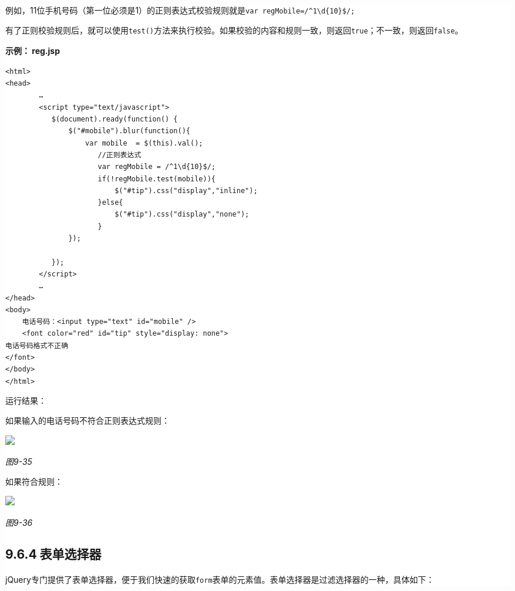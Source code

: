 例如，11位手机号码（第一位必须是1）的正则表达式校验规则就是`var regMobile=/^1\d{10}$/;`

有了正则校验规则后，就可以使用`test()`方法来执行校验。如果校验的内容和规则一致，则返回`true`；不一致，则返回`false`。

**示例：
reg.jsp**

```
<html>
<head>
		…
		<script type="text/javascript">
		   $(document).ready(function() {
			   $("#mobile").blur(function(){
				   var mobile  = $(this).val();
					  //正则表达式
					  var regMobile = /^1\d{10}$/;
					  if(!regMobile.test(mobile)){
						  $("#tip").css("display","inline");
					  }else{
						  $("#tip").css("display","none");
					  }
			   });
				  
		   });
		</script>
        …
</head>
<body>
	电话号码：<input type="text" id="mobile" />
	<font color="red" id="tip" style="display: none">
电话号码格式不正确
</font>
</body>
</html>
```

运行结果：

如果输入的电话号码不符合正则表达式规则：

![](http://i.imgur.com/4aZdI1H.png)

*图9-35*

如果符合规则：

![](http://i.imgur.com/Q7yDjE9.png)

*图9-36*

## 9.6.4 表单选择器 ##

jQuery专门提供了表单选择器，便于我们快速的获取`form`表单的元素值。表单选择器是过滤选择器的一种，具体如下：
